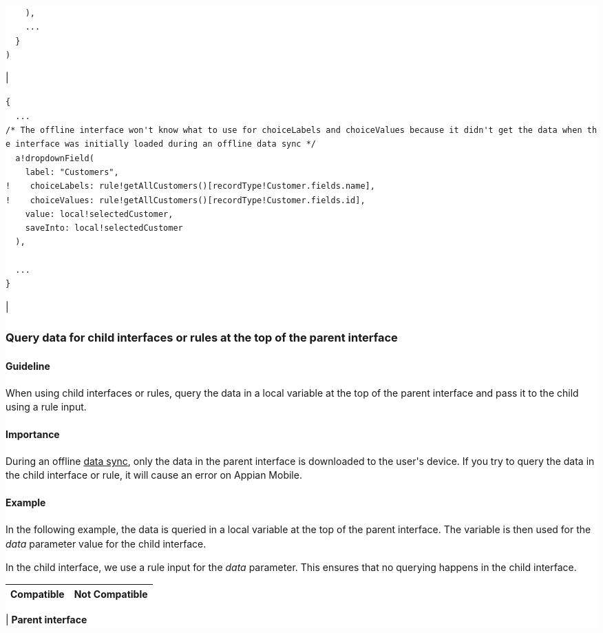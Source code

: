 ```sail
    ),
    ...
  }
)
```

 |

```sail
{
  ...
/* The offline interface won't know what to use for choiceLabels and choiceValues because it didn't get the data when the interface was initially loaded during an offline data sync */
  a!dropdownField(
    label: "Customers",
!    choiceLabels: rule!getAllCustomers()[recordType!Customer.fields.name],
!    choiceValues: rule!getAllCustomers()[recordType!Customer.fields.id],
    value: local!selectedCustomer,
    saveInto: local!selectedCustomer
  ),

  ...
}
```

 |

### Query data for child interfaces or rules at the top of the parent interface

#### Guideline

When using child interfaces or rules, query the data in a local variable at the top of the parent interface and pass it to the child using a rule input.

#### Importance

During an offline [data sync](how-offline-mobile-works.html#syncing-data-for-offline-use), only the data in the parent interface is downloaded to the user's device. If you try to query the data in the child interface or rule, it will cause an error on Appian Mobile.

#### Example

In the following example, the data is queried in a local variable at the top of the parent interface. The variable is then used for the _data_ parameter value for the child interface.

In the child interface, we use a rule input for the _data_ parameter. This ensures that no querying happens in the child interface.

| Compatible | Not Compatible |
| --- | --- |
|
**Parent interface**
